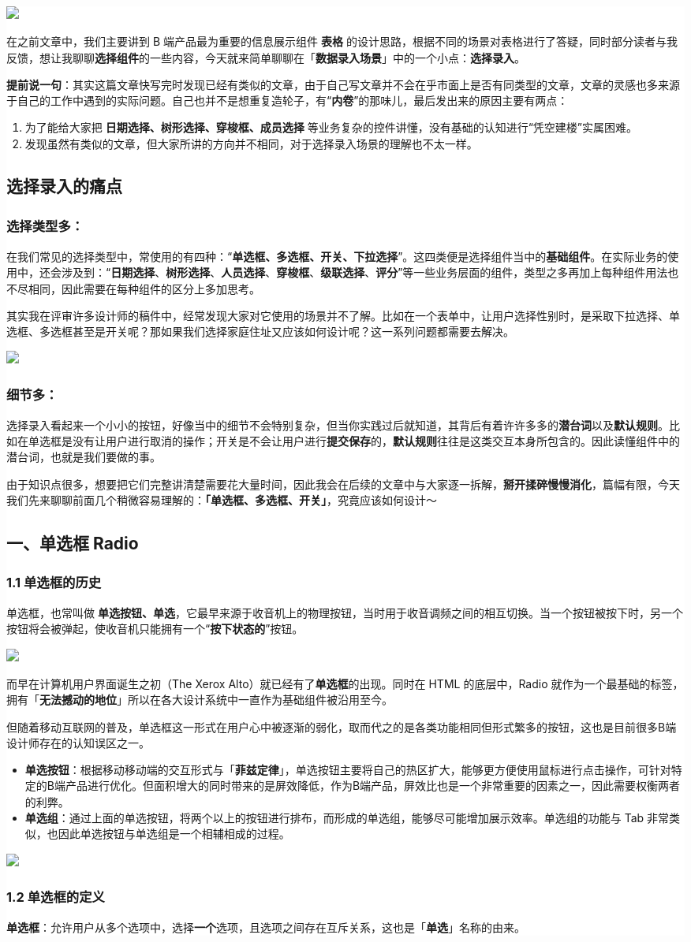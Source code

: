 ![](https://cdn.wallleap.cn/img%2Fpic%2Fillustrtion%2F202211011807736.png)

在之前文章中，我们主要讲到 B 端产品最为重要的信息展示组件 **表格** 的设计思路，根据不同的场景对表格进行了答疑，同时部分读者与我反馈，想让我聊聊**选择组件**的一些内容，今天就来简单聊聊在「**数据录入场景**」中的一个小点：**选择录入**。

**提前说一句**：其实这篇文章快写完时发现已经有类似的文章，由于自己写文章并不会在乎市面上是否有同类型的文章，文章的灵感也多来源于自己的工作中遇到的实际问题。自己也并不是想重复造轮子，有“**内卷**”的那味儿，最后发出来的原因主要有两点：

1.  为了能给大家把 **日期选择、树形选择、穿梭框、成员选择** 等业务复杂的控件讲懂，没有基础的认知进行“凭空建楼”实属困难。
2.  发现虽然有类似的文章，但大家所讲的方向并不相同，对于选择录入场景的理解也不太一样。

## 选择录入的痛点

### 选择类型多：

在我们常见的选择类型中，常使用的有四种：“**单选框、多选框、开关、下拉选择**”。这四类便是选择组件当中的**基础组件**。在实际业务的使用中，还会涉及到：“**日期选择**、**树形选择**、**人员选择**、**穿梭框**、**级联选择**、**评分**”等一些业务层面的组件，类型之多再加上每种组件用法也不尽相同，因此需要在每种组件的区分上多加思考。

其实我在评审许多设计师的稿件中，经常发现大家对它使用的场景并不了解。比如在一个表单中，让用户选择性别时，是采取下拉选择、单选框、多选框甚至是开关呢？那如果我们选择家庭住址又应该如何设计呢？这一系列问题都需要去解决。

![](https://cdn.wallleap.cn/img%2Fpic%2Fillustrtion%2F202211011815660.png)

### 细节多：

选择录入看起来一个小小的按钮，好像当中的细节不会特别复杂，但当你实践过后就知道，其背后有着许许多多的**潜台词**以及**默认规则**。比如在单选框是没有让用户进行取消的操作；开关是不会让用户进行**提交保存**的，**默认规则**往往是这类交互本身所包含的。因此读懂组件中的潜台词，也就是我们要做的事。

由于知识点很多，想要把它们完整讲清楚需要花大量时间，因此我会在后续的文章中与大家逐一拆解，**掰开揉碎慢慢消化**，篇幅有限，今天我们先来聊聊前面几个稍微容易理解的：**「单选框、多选框、开关」**，究竟应该如何设计～

## 一、单选框 Radio

### 1.1 单选框的历史

单选框，也常叫做 **单选按钮、单选**，它最早来源于收音机上的物理按钮，当时用于收音调频之间的相互切换。当一个按钮被按下时，另一个按钮将会被弹起，使收音机只能拥有一个“**按下状态的**”按钮。

![](https://cdn.wallleap.cn/img%2Fpic%2Fillustrtion%2F202211011818205.png)

而早在计算机用户界面诞生之初（The Xerox Alto）就已经有了**单选框**的出现。同时在 HTML 的底层中，Radio 就作为一个最基础的标签，拥有「**无法撼动的地位**」所以在各大设计系统中一直作为基础组件被沿用至今。

但随着移动互联网的普及，单选框这一形式在用户心中被逐渐的弱化，取而代之的是各类功能相同但形式繁多的按钮，这也是目前很多B端设计师存在的认知误区之一。

-   **单选按钮**：根据移动移动端的交互形式与「**菲兹定律**」，单选按钮主要将自己的热区扩大，能够更方便使用鼠标进行点击操作，可针对特定的B端产品进行优化。但面积增大的同时带来的是屏效降低，作为B端产品，屏效比也是一个非常重要的因素之一，因此需要权衡两者的利弊。
-   **单选组**：通过上面的单选按钮，将两个以上的按钮进行排布，而形成的单选组，能够尽可能增加展示效率。单选组的功能与 Tab 非常类似，也因此单选按钮与单选组是一个相辅相成的过程。

![](https://cdn.wallleap.cn/img%2Fpic%2Fillustrtion%2F202211020908524.png)


### 1.2 单选框的定义

**单选框**：允许用户从多个选项中，选择**一个**选项，且选项之间存在互斥关系，这也是「**单选**」名称的由来。
